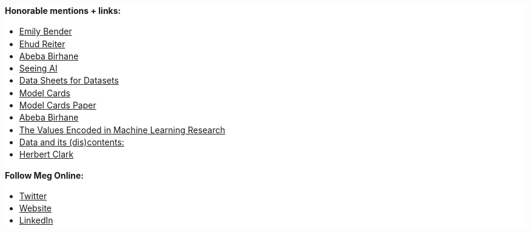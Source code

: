 **Honorable mentions + links:**
- [Emily Bender](https://twitter.com/emilymbender?lang=en)
- [Ehud Reiter](https://mobile.twitter.com/ehudreiter)
- [Abeba Birhane](https://abebabirhane.github.io/)
- [Seeing AI](https://www.microsoft.com/en-us/ai/seeing-ai)
- [Data Sheets for Datasets](https://arxiv.org/abs/1803.09010)
- [Model Cards](https://modelcards.withgoogle.com/about)
- [Model Cards Paper](https://arxiv.org/abs/1810.03993)
- [Abeba Birhane](https://arxiv.org/search/cs?searchtype=author&query=Birhane%2C+A)
- [The Values Encoded in Machine Learning Research](https://arxiv.org/abs/2106.15590)
- [Data and its (dis)contents:](https://arxiv.org/abs/2012.05345)
- [Herbert Clark](https://neurotree.org/beta/publications.php?pid=4636)

**Follow Meg Online:**
- [Twitter](https://twitter.com/mmitchell_ai)
- [Website](http://www.m-mitchell.com)
- [LinkedIn](https://www.linkedin.com/in/margaret-mitchell-9b13429)

